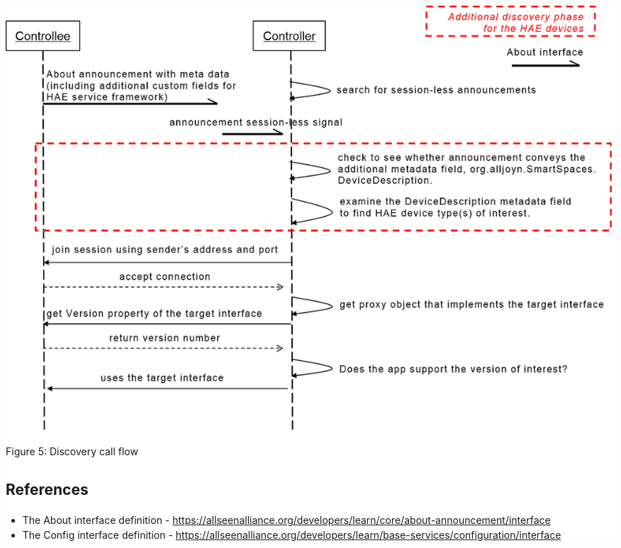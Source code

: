![](hae_discovery_call_flow.png)

Figure 5: Discovery call flow

## References

  * The About interface definition - https://allseenalliance.org/developers/learn/core/about-announcement/interface
  * The Config interface definition - https://allseenalliance.org/developers/learn/base-services/configuration/interface







